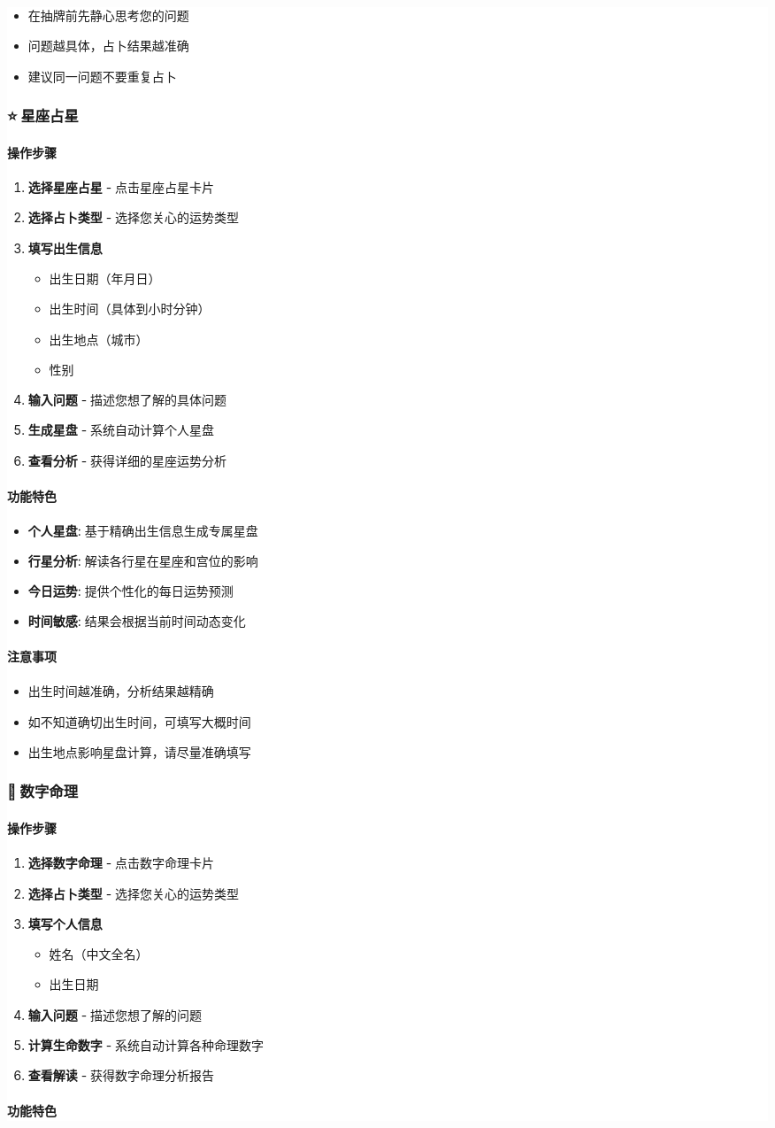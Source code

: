 * 在抽牌前先静心思考您的问题

* 问题越具体，占卜结果越准确

* 建议同一问题不要重复占卜

### ⭐ 星座占星

#### 操作步骤

1. **选择星座占星** - 点击星座占星卡片
2. **选择占卜类型** - 选择您关心的运势类型
3. **填写出生信息**

   * 出生日期（年月日）

   * 出生时间（具体到小时分钟）

   * 出生地点（城市）

   * 性别
4. **输入问题** - 描述您想了解的具体问题
5. **生成星盘** - 系统自动计算个人星盘
6. **查看分析** - 获得详细的星座运势分析

#### 功能特色

* **个人星盘**: 基于精确出生信息生成专属星盘

* **行星分析**: 解读各行星在星座和宫位的影响

* **今日运势**: 提供个性化的每日运势预测

* **时间敏感**: 结果会根据当前时间动态变化

#### 注意事项

* 出生时间越准确，分析结果越精确

* 如不知道确切出生时间，可填写大概时间

* 出生地点影响星盘计算，请尽量准确填写

### 🔢 数字命理

#### 操作步骤

1. **选择数字命理** - 点击数字命理卡片
2. **选择占卜类型** - 选择您关心的运势类型
3. **填写个人信息**

   * 姓名（中文全名）

   * 出生日期
4. **输入问题** - 描述您想了解的问题
5. **计算生命数字** - 系统自动计算各种命理数字
6. **查看解读** - 获得数字命理分析报告

#### 功能特色
